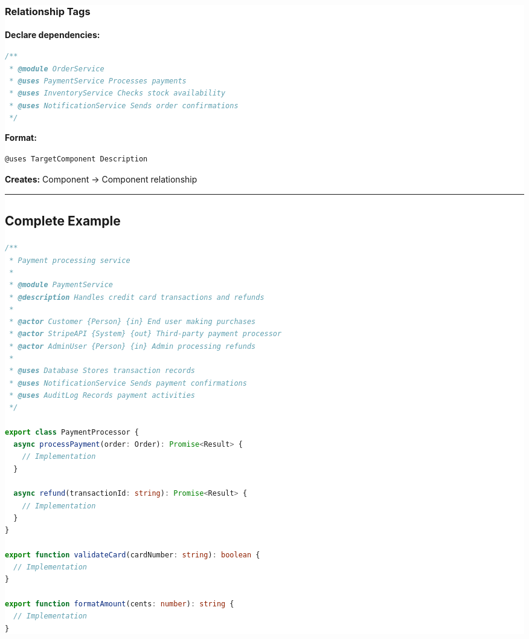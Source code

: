 ### Relationship Tags

**Declare dependencies:**

```typescript
/**
 * @module OrderService
 * @uses PaymentService Processes payments
 * @uses InventoryService Checks stock availability
 * @uses NotificationService Sends order confirmations
 */
```

**Format:**

```
@uses TargetComponent Description
```

**Creates:** Component → Component relationship

---

## Complete Example

```typescript
/**
 * Payment processing service
 *
 * @module PaymentService
 * @description Handles credit card transactions and refunds
 *
 * @actor Customer {Person} {in} End user making purchases
 * @actor StripeAPI {System} {out} Third-party payment processor
 * @actor AdminUser {Person} {in} Admin processing refunds
 *
 * @uses Database Stores transaction records
 * @uses NotificationService Sends payment confirmations
 * @uses AuditLog Records payment activities
 */

export class PaymentProcessor {
  async processPayment(order: Order): Promise<Result> {
    // Implementation
  }

  async refund(transactionId: string): Promise<Result> {
    // Implementation
  }
}

export function validateCard(cardNumber: string): boolean {
  // Implementation
}

export function formatAmount(cents: number): string {
  // Implementation
}
```
